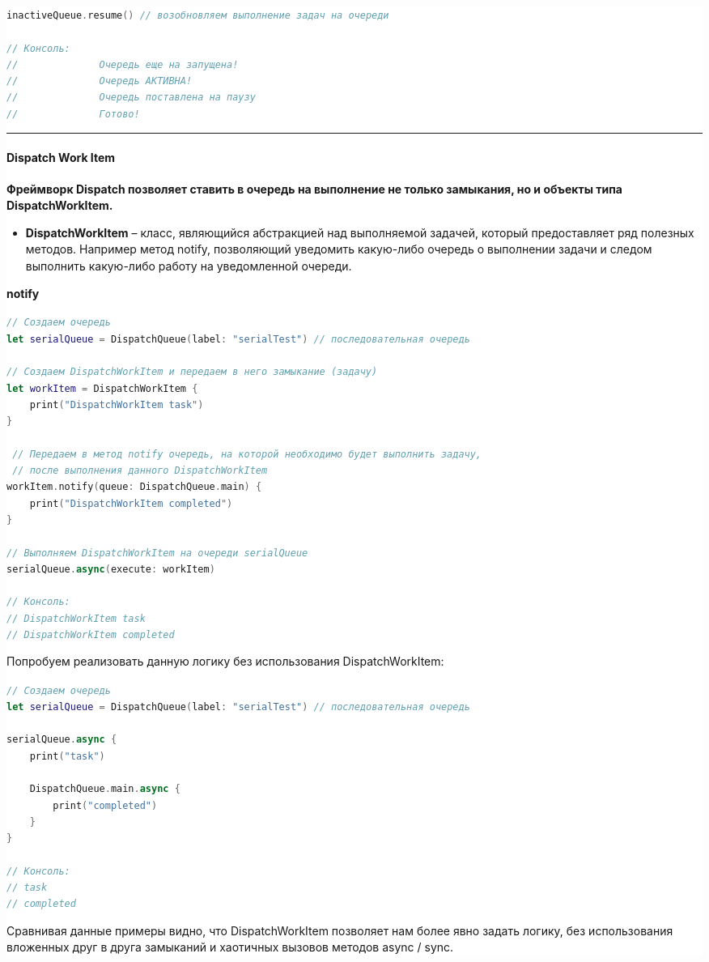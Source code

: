 ```swift
inactiveQueue.resume() // возобновляем выполнение задач на очереди
        
// Консоль:
//              Очередь еще на запущена!
//              Очередь АКТИВНА!
//              Очередь поставлена на паузу
//              Готово!
```


---

#### Dispatch Work Item
__Фреймворк Dispatch позволяет ставить в очередь на выполнение не только замыкания, но и объекты типа DispatchWorkItem.__

* **DispatchWorkItem** – класс, являющийся абстракцией над выполняемой задачей, который предоставляет ряд полезных методов. Например метод notify, позволяющий уведомить какую-либо очередь о выполнении задачи и следом выполнить какую-либо работу на уведомленной очереди.

__notify__
```swift
// Создаем очередь
let serialQueue = DispatchQueue(label: "serialTest") // последовательная очередь

// Создаем DispatchWorkItem и передаем в него замыкание (задачу)
let workItem = DispatchWorkItem {
    print("DispatchWorkItem task")
}

 // Передаем в метод notify очередь, на которой необходимо будет выполнить задачу,
 // после выполнения данного DispatchWorkItem
workItem.notify(queue: DispatchQueue.main) {
    print("DispatchWorkItem completed")
}

// Выполняем DispatchWorkItem на очереди serialQueue
serialQueue.async(execute: workItem)

// Консоль:
// DispatchWorkItem task
// DispatchWorkItem completed
```

Попробуем реализовать данную логику без использования DispatchWorkItem:

```swift
// Создаем очередь
let serialQueue = DispatchQueue(label: "serialTest") // последовательная очередь

serialQueue.async {
    print("task")

    DispatchQueue.main.async {
        print("completed")
    }
}

// Консоль:
// task
// completed
```
Сравнивая данные примеры видно, что DispatchWorkItem позволяет нам более явно задать логику, без использования вложенных друг в друга замыканий и хаотичных вызовов методов async / sync.
